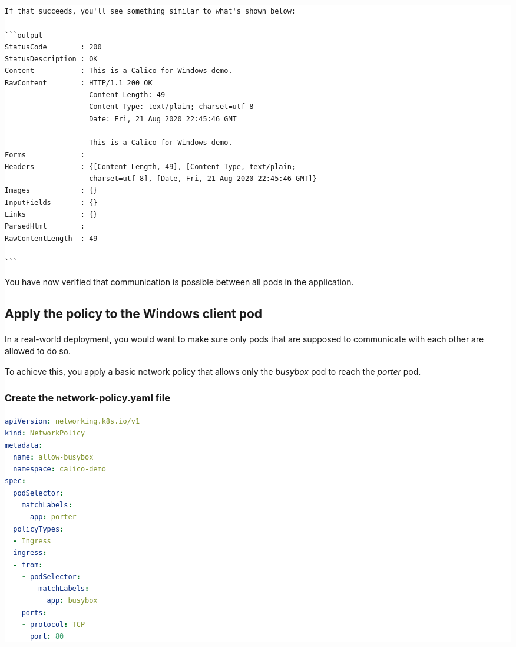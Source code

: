     If that succeeds, you'll see something similar to what's shown below:

    ```output
    StatusCode        : 200
    StatusDescription : OK
    Content           : This is a Calico for Windows demo.
    RawContent        : HTTP/1.1 200 OK
                        Content-Length: 49
                        Content-Type: text/plain; charset=utf-8
                        Date: Fri, 21 Aug 2020 22:45:46 GMT
    
                        This is a Calico for Windows demo.
    Forms             :
    Headers           : {[Content-Length, 49], [Content-Type, text/plain;
                        charset=utf-8], [Date, Fri, 21 Aug 2020 22:45:46 GMT]}
    Images            : {}
    InputFields       : {}
    Links             : {}
    ParsedHtml        :
    RawContentLength  : 49

    ```

You have now verified that communication is possible between all pods in the application.

## Apply the policy to the Windows client pod

In a real-world deployment, you would want to make sure only pods that are supposed to communicate with each other are allowed to do so.

To achieve this, you apply a basic network policy that allows only the _busybox_ pod to reach the _porter_ pod.

### Create the network-policy.yaml file

```yaml
apiVersion: networking.k8s.io/v1
kind: NetworkPolicy
metadata:
  name: allow-busybox
  namespace: calico-demo
spec:
  podSelector:
    matchLabels:
      app: porter
  policyTypes:
  - Ingress
  ingress:
  - from:
    - podSelector:
        matchLabels:
          app: busybox
    ports:
    - protocol: TCP
      port: 80
```
